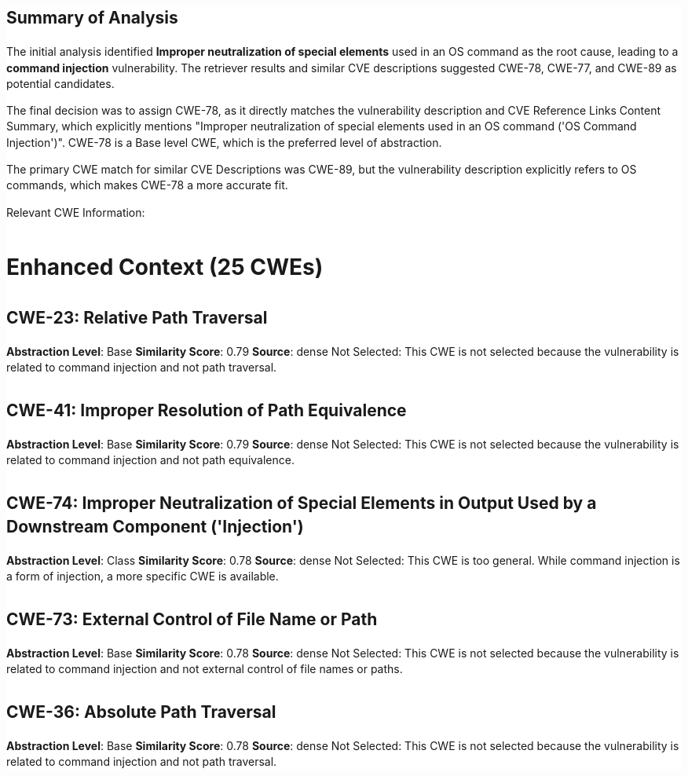## Summary of Analysis
The initial analysis identified **Improper neutralization of special elements** used in an OS command as the root cause, leading to a **command injection** vulnerability. The retriever results and similar CVE descriptions suggested CWE-78, CWE-77, and CWE-89 as potential candidates.

The final decision was to assign CWE-78, as it directly matches the vulnerability description and CVE Reference Links Content Summary, which explicitly mentions "Improper neutralization of special elements used in an OS command ('OS Command Injection')". CWE-78 is a Base level CWE, which is the preferred level of abstraction.

The primary CWE match for similar CVE Descriptions was CWE-89, but the vulnerability description explicitly refers to OS commands, which makes CWE-78 a more accurate fit.

Relevant CWE Information:

# Enhanced Context (25 CWEs)

## CWE-23: Relative Path Traversal
**Abstraction Level**: Base
**Similarity Score**: 0.79
**Source**: dense
Not Selected: This CWE is not selected because the vulnerability is related to command injection and not path traversal.

## CWE-41: Improper Resolution of Path Equivalence
**Abstraction Level**: Base
**Similarity Score**: 0.79
**Source**: dense
Not Selected: This CWE is not selected because the vulnerability is related to command injection and not path equivalence.

## CWE-74: Improper Neutralization of Special Elements in Output Used by a Downstream Component ('Injection')
**Abstraction Level**: Class
**Similarity Score**: 0.78
**Source**: dense
Not Selected: This CWE is too general. While command injection is a form of injection, a more specific CWE is available.

## CWE-73: External Control of File Name or Path
**Abstraction Level**: Base
**Similarity Score**: 0.78
**Source**: dense
Not Selected: This CWE is not selected because the vulnerability is related to command injection and not external control of file names or paths.

## CWE-36: Absolute Path Traversal
**Abstraction Level**: Base
**Similarity Score**: 0.78
**Source**: dense
Not Selected: This CWE is not selected because the vulnerability is related to command injection and not path traversal.
